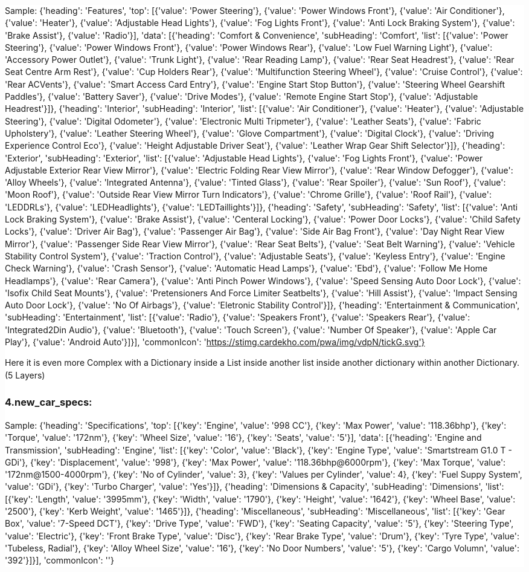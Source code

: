 Sample: {'heading': 'Features', 'top': \[{'value': 'Power Steering'}, {'value': 'Power Windows Front'}, {'value': 'Air Conditioner'}, {'value': 'Heater'}, {'value': 'Adjustable Head Lights'}, {'value': 'Fog Lights Front'}, {'value': 'Anti Lock Braking System'}, {'value': 'Brake Assist'}, {'value': 'Radio'}\], 'data': \[{'heading': 'Comfort & Convenience', 'subHeading': 'Comfort', 'list': \[{'value': 'Power Steering'}, {'value': 'Power Windows Front'}, {'value': 'Power Windows Rear'}, {'value': 'Low Fuel Warning Light'}, {'value': 'Accessory Power Outlet'}, {'value': 'Trunk Light'}, {'value': 'Rear Reading Lamp'}, {'value': 'Rear Seat Headrest'}, {'value': 'Rear Seat Centre Arm Rest'}, {'value': 'Cup Holders Rear'}, {'value': 'Multifunction Steering Wheel'}, {'value': 'Cruise Control'}, {'value': 'Rear ACVents'}, {'value': 'Smart Access Card Entry'}, {'value': 'Engine Start Stop Button'}, {'value': 'Steering Wheel Gearshift Paddles'}, {'value': 'Battery Saver'}, {'value': 'Drive Modes'}, {'value': 'Remote Engine Start Stop'}, {'value': 'Adjustable Headrest'}\]}, {'heading': 'Interior', 'subHeading': 'Interior', 'list': \[{'value': 'Air Conditioner'}, {'value': 'Heater'}, {'value': 'Adjustable Steering'}, {'value': 'Digital Odometer'}, {'value': 'Electronic Multi Tripmeter'}, {'value': 'Leather Seats'}, {'value': 'Fabric Upholstery'}, {'value': 'Leather Steering Wheel'}, {'value': 'Glove Compartment'}, {'value': 'Digital Clock'}, {'value': 'Driving Experience Control Eco'}, {'value': 'Height Adjustable Driver Seat'}, {'value': 'Leather Wrap Gear Shift Selector'}\]}, {'heading': 'Exterior', 'subHeading': 'Exterior', 'list': \[{'value': 'Adjustable Head Lights'}, {'value': 'Fog Lights Front'}, {'value': 'Power Adjustable Exterior Rear View Mirror'}, {'value': 'Electric Folding Rear View Mirror'}, {'value': 'Rear Window Defogger'}, {'value': 'Alloy Wheels'}, {'value': 'Integrated Antenna'}, {'value': 'Tinted Glass'}, {'value': 'Rear Spoiler'}, {'value': 'Sun Roof'}, {'value': 'Moon Roof'}, {'value': 'Outside Rear View Mirror Turn Indicators'}, {'value': 'Chrome Grille'}, {'value': 'Roof Rail'}, {'value': 'LEDDRLs'}, {'value': 'LEDHeadlights'}, {'value': 'LEDTaillights'}\]}, {'heading': 'Safety', 'subHeading': 'Safety', 'list': \[{'value': 'Anti Lock Braking System'}, {'value': 'Brake Assist'}, {'value': 'Centeral Locking'}, {'value': 'Power Door Locks'}, {'value': 'Child Safety Locks'}, {'value': 'Driver Air Bag'}, {'value': 'Passenger Air Bag'}, {'value': 'Side Air Bag Front'}, {'value': 'Day Night Rear View Mirror'}, {'value': 'Passenger Side Rear View Mirror'}, {'value': 'Rear Seat Belts'}, {'value': 'Seat Belt Warning'}, {'value': 'Vehicle Stability Control System'}, {'value': 'Traction Control'}, {'value': 'Adjustable Seats'}, {'value': 'Keyless Entry'}, {'value': 'Engine Check Warning'}, {'value': 'Crash Sensor'}, {'value': 'Automatic Head Lamps'}, {'value': 'Ebd'}, {'value': 'Follow Me Home Headlamps'}, {'value': 'Rear Camera'}, {'value': 'Anti Pinch Power Windows'}, {'value': 'Speed Sensing Auto Door Lock'}, {'value': 'Isofix Child Seat Mounts'}, {'value': 'Pretensioners And Force Limiter Seatbelts'}, {'value': 'Hill Assist'}, {'value': 'Impact Sensing Auto Door Lock'}, {'value': 'No Of Airbags'}, {'value': 'Eletronic Stability Control'}\]}, {'heading': 'Entertainment & Communication', 'subHeading': 'Entertainment', 'list': \[{'value': 'Radio'}, {'value': 'Speakers Front'}, {'value': 'Speakers Rear'}, {'value': 'Integrated2Din Audio'}, {'value': 'Bluetooth'}, {'value': 'Touch Screen'}, {'value': 'Number Of Speaker'}, {'value': 'Apple Car Play'}, {'value': 'Android Auto'}\]}\], 'commonIcon': 'https://stimg.cardekho.com/pwa/img/vdpN/tickG.svg'}

Here it is even more Complex with a Dictionary inside a List inside another list inside another dictionary within another Dictionary. (5 Layers)

### **4.new\_car\_specs:**

Sample: {'heading': 'Specifications', 'top': \[{'key': 'Engine', 'value': '998 CC'}, {'key': 'Max Power', 'value': '118.36bhp'}, {'key': 'Torque', 'value': '172nm'}, {'key': 'Wheel Size', 'value': '16'}, {'key': 'Seats', 'value': '5'}\], 'data': \[{'heading': 'Engine and Transmission', 'subHeading': 'Engine', 'list': \[{'key': 'Color', 'value': 'Black'}, {'key': 'Engine Type', 'value': 'Smartstream G1.0 T \- GDi'}, {'key': 'Displacement', 'value': '998'}, {'key': 'Max Power', 'value': '118.36bhp@6000rpm'}, {'key': 'Max Torque', 'value': '172nm@1500-4000rpm'}, {'key': 'No of Cylinder', 'value': 3}, {'key': 'Values per Cylinder', 'value': 4}, {'key': 'Fuel Suppy System', 'value': 'GDi'}, {'key': 'Turbo Charger', 'value': 'Yes'}\]}, {'heading': 'Dimensions & Capacity', 'subHeading': 'Dimensions', 'list': \[{'key': 'Length', 'value': '3995mm'}, {'key': 'Width', 'value': '1790'}, {'key': 'Height', 'value': '1642'}, {'key': 'Wheel Base', 'value': '2500'}, {'key': 'Kerb Weight', 'value': '1465'}\]}, {'heading': 'Miscellaneous', 'subHeading': 'Miscellaneous', 'list': \[{'key': 'Gear Box', 'value': '7-Speed DCT'}, {'key': 'Drive Type', 'value': 'FWD'}, {'key': 'Seating Capacity', 'value': '5'}, {'key': 'Steering Type', 'value': 'Electric'}, {'key': 'Front Brake Type', 'value': 'Disc'}, {'key': 'Rear Brake Type', 'value': 'Drum'}, {'key': 'Tyre Type', 'value': 'Tubeless, Radial'}, {'key': 'Alloy Wheel Size', 'value': '16'}, {'key': 'No Door Numbers', 'value': '5'}, {'key': 'Cargo Volumn', 'value': '392'}\]}\], 'commonIcon': ''}
